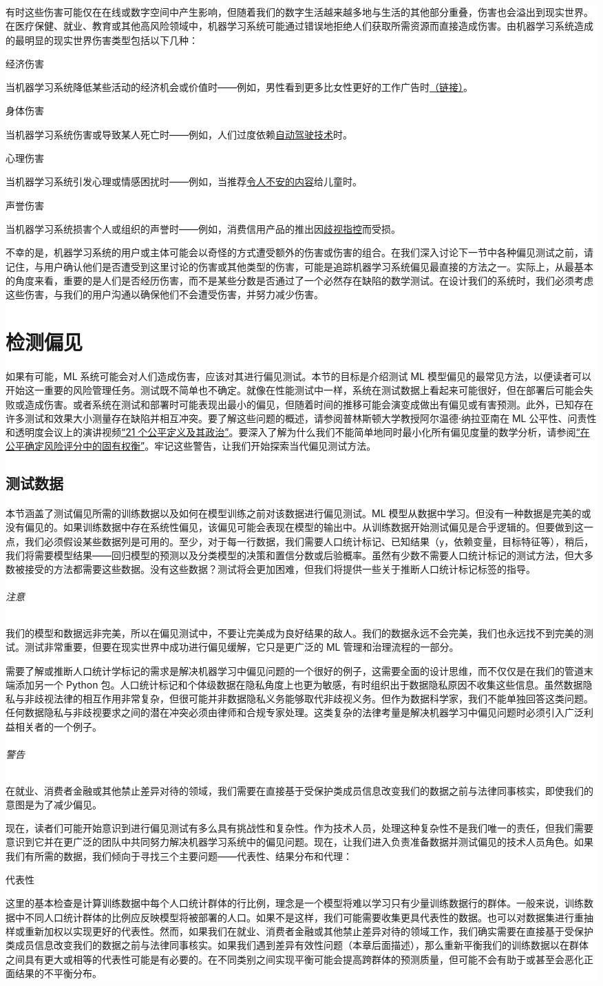 有时这些伤害可能仅在在线或数字空间中产生影响，但随着我们的数字生活越来越多地与生活的其他部分重叠，伤害也会溢出到现实世界。在医疗保健、就业、教育或其他高风险领域中，机器学习系统可能通过错误地拒绝人们获取所需资源而直接造成伤害。由机器学习系统造成的最明显的现实世界伤害类型包括以下几种：

经济伤害

当机器学习系统降低某些活动的经济机会或价值时——例如，男性看到更多比女性更好的工作广告时[（链接）](https://oreil.ly/BT-cI)。

身体伤害

当机器学习系统伤害或导致某人死亡时——例如，人们过度依赖[自动驾驶技术](https://oreil.ly/BxH5Y)时。

心理伤害

当机器学习系统引发心理或情感困扰时——例如，当推荐[令人不安的内容](https://oreil.ly/pQRYE)给儿童时。

声誉伤害

当机器学习系统损害个人或组织的声誉时——例如，消费信用产品的推出因[歧视指控](https://oreil.ly/Wbvq5)而受损。

不幸的是，机器学习系统的用户或主体可能会以奇怪的方式遭受额外的伤害或伤害的组合。在我们深入讨论下一节中各种偏见测试之前，请记住，与用户确认他们是否遭受到这里讨论的伤害或其他类型的伤害，可能是追踪机器学习系统偏见最直接的方法之一。实际上，从最基本的角度来看，重要的是人们是否经历伤害，而不是某些分数是否通过了一个必然存在缺陷的数学测试。在设计我们的系统时，我们必须考虑这些伤害，与我们的用户沟通以确保他们不会遭受伤害，并努力减少伤害。

# 检测偏见

如果有可能，ML 系统可能会对人们造成伤害，应该对其进行偏见测试。本节的目标是介绍测试 ML 模型偏见的最常见方法，以便读者可以开始这一重要的风险管理任务。测试既不简单也不确定。就像在性能测试中一样，系统在测试数据上看起来可能很好，但在部署后可能会失败或造成伤害。或者系统在测试和部署时可能表现出最小的偏见，但随着时间的推移可能会演变成做出有偏见或有害预测。此外，已知存在许多测试和效果大小测量存在缺陷并相互冲突。要了解这些问题的概述，请参阅普林斯顿大学教授阿尔温德·纳拉亚南在 ML 公平性、问责性和透明度会议上的演讲视频[“21 个公平定义及其政治”](https://oreil.ly/4QnqM)。要深入了解为什么我们不能简单地同时最小化所有偏见度量的数学分析，请参阅[“在公平确定风险评分中的固有权衡”](https://oreil.ly/WvBOg)。牢记这些警告，让我们开始探索当代偏见测试方法。

## 测试数据

本节涵盖了测试偏见所需的训练数据以及如何在模型训练之前对该数据进行偏见测试。ML 模型从数据中学习。但没有一种数据是完美的或没有偏见的。如果训练数据中存在系统性偏见，该偏见可能会表现在模型的输出中。从训练数据开始测试偏见是合乎逻辑的。但要做到这一点，我们必须假设某些数据列是可用的。至少，对于每一行数据，我们需要人口统计标记、已知结果（`y`，依赖变量，目标特征等），稍后，我们将需要模型结果——回归模型的预测以及分类模型的决策和置信分数或后验概率。虽然有少数不需要人口统计标记的测试方法，但大多数被接受的方法都需要这些数据。没有这些数据？测试将会更加困难，但我们将提供一些关于推断人口统计标记标签的指导。

###### 注意

我们的模型和数据远非完美，所以在偏见测试中，不要让完美成为良好结果的敌人。我们的数据永远不会完美，我们也永远找不到完美的测试。测试非常重要，但要在现实世界中成功进行偏见缓解，它只是更广泛的 ML 管理和治理流程的一部分。

需要了解或推断人口统计学标记的需求是解决机器学习中偏见问题的一个很好的例子，这需要全面的设计思维，而不仅仅是在我们的管道末端添加另一个 Python 包。人口统计标记和个体级数据在隐私角度上也更为敏感，有时组织出于数据隐私原因不收集这些信息。虽然数据隐私与非歧视法律的相互作用非常复杂，但很可能并非数据隐私义务能够取代非歧视义务。但作为数据科学家，我们不能单独回答这类问题。任何数据隐私与非歧视要求之间的潜在冲突必须由律师和合规专家处理。这类复杂的法律考量是解决机器学习中偏见问题时必须引入广泛利益相关者的一个例子。

###### 警告

在就业、消费者金融或其他禁止差异对待的领域，我们需要在直接基于受保护类成员信息改变我们的数据之前与法律同事核实，即使我们的意图是为了减少偏见。

现在，读者们可能开始意识到进行偏见测试有多么具有挑战性和复杂性。作为技术人员，处理这种复杂性不是我们唯一的责任，但我们需要意识到它并在更广泛的团队中共同努力解决机器学习系统中的偏见问题。现在，让我们进入负责准备数据并测试偏见的技术人员角色。如果我们有所需的数据，我们倾向于寻找三个主要问题——代表性、结果分布和代理：

代表性

这里的基本检查是计算训练数据中每个人口统计群体的行比例，理念是一个模型将难以学习只有少量训练数据行的群体。一般来说，训练数据中不同人口统计群体的比例应反映模型将被部署的人口。如果不是这样，我们可能需要收集更具代表性的数据。也可以对数据集进行重抽样或重新加权以实现更好的代表性。然而，如果我们在就业、消费者金融或其他禁止差异对待的领域工作，我们确实需要在直接基于受保护类成员信息改变我们的数据之前与法律同事核实。如果我们遇到差异有效性问题（本章后面描述），那么重新平衡我们的训练数据以在群体之间具有更大或相等的代表性可能是有必要的。在不同类别之间实现平衡可能会提高跨群体的预测质量，但可能不会有助于或甚至会恶化正面结果的不平衡分布。
